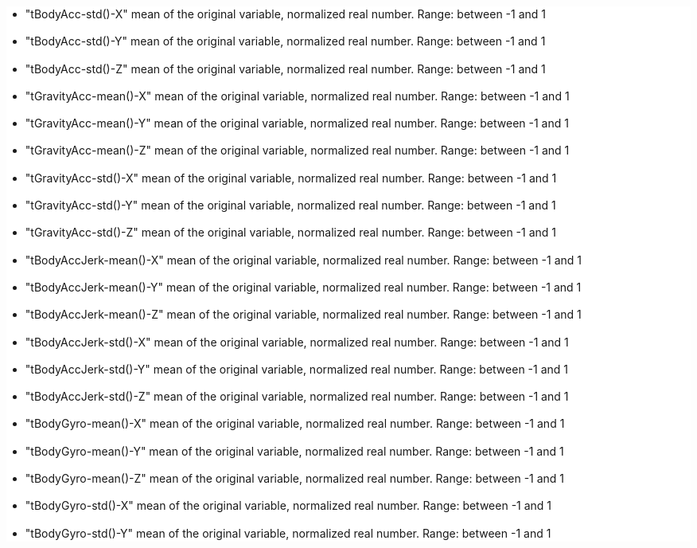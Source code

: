 * "tBodyAcc-std()-X"
	mean of the original variable, normalized real number. Range: between -1 and 1
	
* "tBodyAcc-std()-Y"
	mean of the original variable, normalized real number. Range: between -1 and 1
	
* "tBodyAcc-std()-Z"
	mean of the original variable, normalized real number. Range: between -1 and 1
	
* "tGravityAcc-mean()-X"
	mean of the original variable, normalized real number. Range: between -1 and 1
	
* "tGravityAcc-mean()-Y"
	mean of the original variable, normalized real number. Range: between -1 and 1
	
* "tGravityAcc-mean()-Z"
	mean of the original variable, normalized real number. Range: between -1 and 1
	
* "tGravityAcc-std()-X"
	mean of the original variable, normalized real number. Range: between -1 and 1
	
* "tGravityAcc-std()-Y"
	mean of the original variable, normalized real number. Range: between -1 and 1
	
* "tGravityAcc-std()-Z"
	mean of the original variable, normalized real number. Range: between -1 and 1
	
* "tBodyAccJerk-mean()-X"
	mean of the original variable, normalized real number. Range: between -1 and 1
	
* "tBodyAccJerk-mean()-Y"
	mean of the original variable, normalized real number. Range: between -1 and 1
	
* "tBodyAccJerk-mean()-Z"
	mean of the original variable, normalized real number. Range: between -1 and 1
	
* "tBodyAccJerk-std()-X"
	mean of the original variable, normalized real number. Range: between -1 and 1
	
* "tBodyAccJerk-std()-Y"
	mean of the original variable, normalized real number. Range: between -1 and 1
	
* "tBodyAccJerk-std()-Z"
	mean of the original variable, normalized real number. Range: between -1 and 1
	
* "tBodyGyro-mean()-X"
	mean of the original variable, normalized real number. Range: between -1 and 1
	
* "tBodyGyro-mean()-Y"
	mean of the original variable, normalized real number. Range: between -1 and 1
	
* "tBodyGyro-mean()-Z"
	mean of the original variable, normalized real number. Range: between -1 and 1
	
* "tBodyGyro-std()-X"
	mean of the original variable, normalized real number. Range: between -1 and 1
	
* "tBodyGyro-std()-Y"
	mean of the original variable, normalized real number. Range: between -1 and 1
	